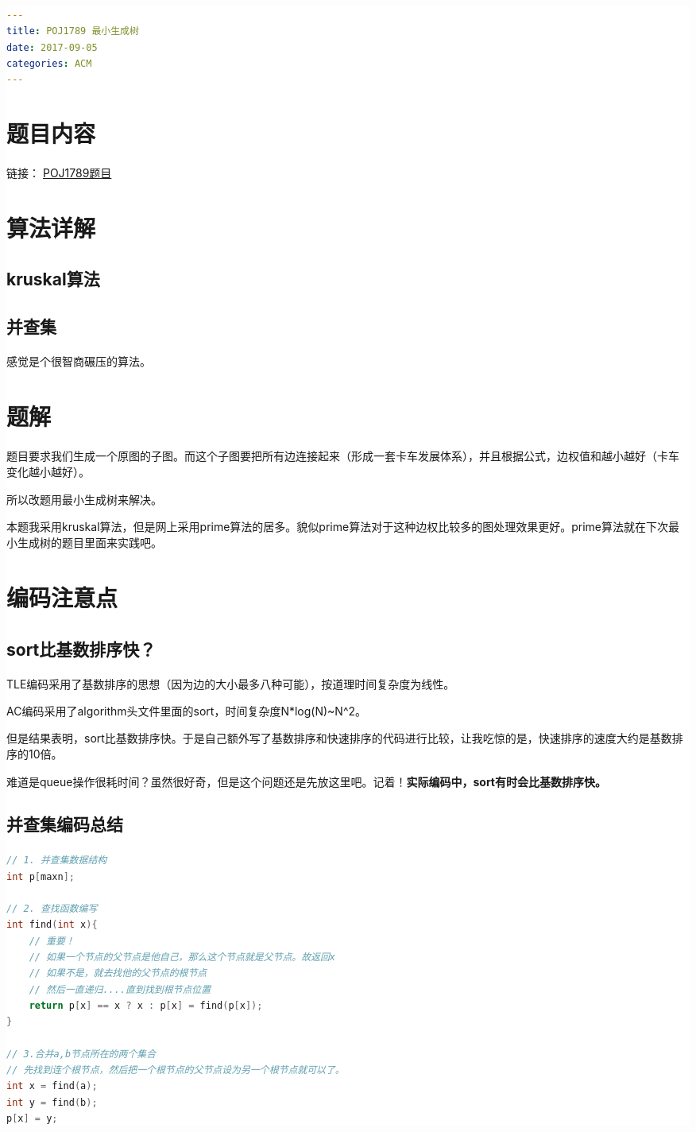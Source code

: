 ```yaml
---
title: POJ1789 最小生成树
date: 2017-09-05
categories: ACM
---
```


# 题目内容

链接： [POJ1789题目](https://vjudge.net/problem/POJ-1789)

# 算法详解

## kruskal算法

## 并查集

感觉是个很智商碾压的算法。



# 题解

题目要求我们生成一个原图的子图。而这个子图要把所有边连接起来（形成一套卡车发展体系），并且根据公式，边权值和越小越好（卡车变化越小越好）。

所以改题用最小生成树来解决。

本题我采用kruskal算法，但是网上采用prime算法的居多。貌似prime算法对于这种边权比较多的图处理效果更好。prime算法就在下次最小生成树的题目里面来实践吧。

# 编码注意点

## sort比基数排序快？

TLE编码采用了基数排序的思想（因为边的大小最多八种可能），按道理时间复杂度为线性。

AC编码采用了algorithm头文件里面的sort，时间复杂度N*log(N)~N^2。

但是结果表明，sort比基数排序快。于是自己额外写了基数排序和快速排序的代码进行比较，让我吃惊的是，快速排序的速度大约是基数排序的10倍。

难道是queue操作很耗时间？虽然很好奇，但是这个问题还是先放这里吧。记着！**实际编码中，sort有时会比基数排序快。**

## 并查集编码总结

```C++
// 1. 并查集数据结构
int p[maxn];

// 2. 查找函数编写
int find(int x){
	// 重要！
	// 如果一个节点的父节点是他自己，那么这个节点就是父节点。故返回x
	// 如果不是，就去找他的父节点的根节点
	// 然后一直递归....直到找到根节点位置 
	return p[x] == x ? x : p[x] = find(p[x]);
}

// 3.合并a,b节点所在的两个集合
// 先找到连个根节点，然后把一个根节点的父节点设为另一个根节点就可以了。
int x = find(a);
int y = find(b);
p[x] = y;
```